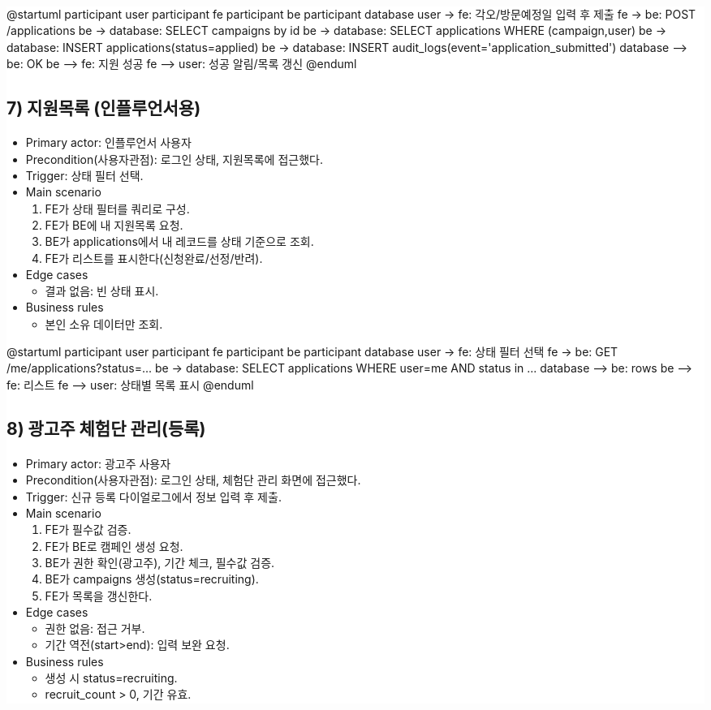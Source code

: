 @startuml
participant user
participant fe
participant be
participant database
user -> fe: 각오/방문예정일 입력 후 제출
fe -> be: POST /applications
be -> database: SELECT campaigns by id
be -> database: SELECT applications WHERE (campaign,user)
be -> database: INSERT applications(status=applied)
be -> database: INSERT audit_logs(event='application_submitted')
database --> be: OK
be --> fe: 지원 성공
fe --> user: 성공 알림/목록 갱신
@enduml

## 7) 지원목록 (인플루언서용)
- Primary actor: 인플루언서 사용자
- Precondition(사용자관점): 로그인 상태, 지원목록에 접근했다.
- Trigger: 상태 필터 선택.
- Main scenario
  1. FE가 상태 필터를 쿼리로 구성.
  2. FE가 BE에 내 지원목록 요청.
  3. BE가 applications에서 내 레코드를 상태 기준으로 조회.
  4. FE가 리스트를 표시한다(신청완료/선정/반려).
- Edge cases
  - 결과 없음: 빈 상태 표시.
- Business rules
  - 본인 소유 데이터만 조회.

@startuml
participant user
participant fe
participant be
participant database
user -> fe: 상태 필터 선택
fe -> be: GET /me/applications?status=...
be -> database: SELECT applications WHERE user=me AND status in ...
database --> be: rows
be --> fe: 리스트
fe --> user: 상태별 목록 표시
@enduml

## 8) 광고주 체험단 관리(등록)
- Primary actor: 광고주 사용자
- Precondition(사용자관점): 로그인 상태, 체험단 관리 화면에 접근했다.
- Trigger: 신규 등록 다이얼로그에서 정보 입력 후 제출.
- Main scenario
  1. FE가 필수값 검증.
  2. FE가 BE로 캠페인 생성 요청.
  3. BE가 권한 확인(광고주), 기간 체크, 필수값 검증.
  4. BE가 campaigns 생성(status=recruiting).
  5. FE가 목록을 갱신한다.
- Edge cases
  - 권한 없음: 접근 거부.
  - 기간 역전(start>end): 입력 보완 요청.
- Business rules
  - 생성 시 status=recruiting.
  - recruit_count > 0, 기간 유효.
